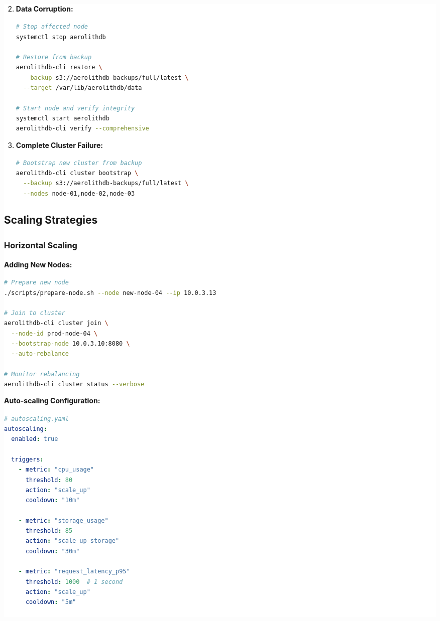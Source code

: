 2. **Data Corruption:**
   ```bash
   # Stop affected node
   systemctl stop aerolithdb
   
   # Restore from backup
   aerolithdb-cli restore \
     --backup s3://aerolithdb-backups/full/latest \
     --target /var/lib/aerolithdb/data
     
   # Start node and verify integrity
   systemctl start aerolithdb
   aerolithdb-cli verify --comprehensive
   ```

3. **Complete Cluster Failure:**
   ```bash
   # Bootstrap new cluster from backup
   aerolithdb-cli cluster bootstrap \
     --backup s3://aerolithdb-backups/full/latest \
     --nodes node-01,node-02,node-03
   ```

## Scaling Strategies

### Horizontal Scaling

**Adding New Nodes:**

```bash
# Prepare new node
./scripts/prepare-node.sh --node new-node-04 --ip 10.0.3.13

# Join to cluster
aerolithdb-cli cluster join \
  --node-id prod-node-04 \
  --bootstrap-node 10.0.3.10:8080 \
  --auto-rebalance

# Monitor rebalancing
aerolithdb-cli cluster status --verbose
```

**Auto-scaling Configuration:**

```yaml
# autoscaling.yaml
autoscaling:
  enabled: true
  
  triggers:
    - metric: "cpu_usage"
      threshold: 80
      action: "scale_up"
      cooldown: "10m"
      
    - metric: "storage_usage"
      threshold: 85
      action: "scale_up_storage"
      cooldown: "30m"
      
    - metric: "request_latency_p95"
      threshold: 1000  # 1 second
      action: "scale_up"
      cooldown: "5m"
      
```